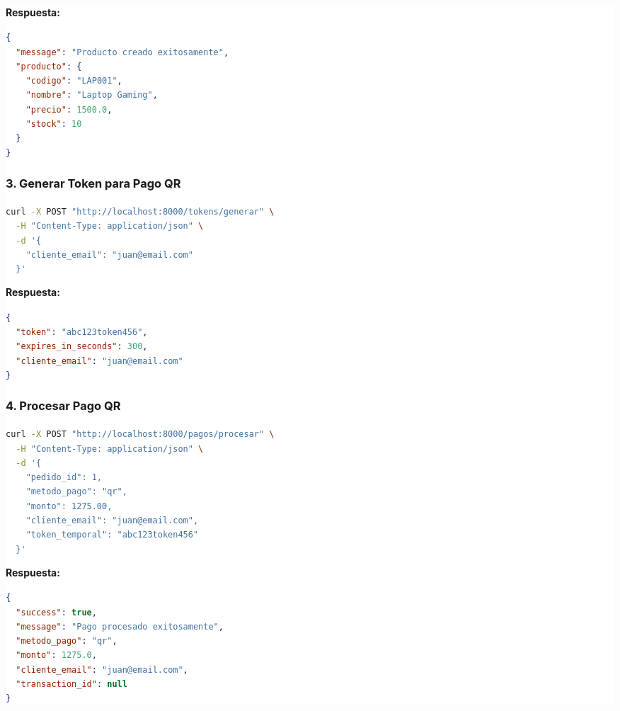 **Respuesta:**
```json
{
  "message": "Producto creado exitosamente",
  "producto": {
    "codigo": "LAP001",
    "nombre": "Laptop Gaming",
    "precio": 1500.0,
    "stock": 10
  }
}
```

### 3. Generar Token para Pago QR
```bash
curl -X POST "http://localhost:8000/tokens/generar" \
  -H "Content-Type: application/json" \
  -d '{
    "cliente_email": "juan@email.com"
  }'
```

**Respuesta:**
```json
{
  "token": "abc123token456",
  "expires_in_seconds": 300,
  "cliente_email": "juan@email.com"
}
```

### 4. Procesar Pago QR
```bash
curl -X POST "http://localhost:8000/pagos/procesar" \
  -H "Content-Type: application/json" \
  -d '{
    "pedido_id": 1,
    "metodo_pago": "qr",
    "monto": 1275.00,
    "cliente_email": "juan@email.com",
    "token_temporal": "abc123token456"
  }'
```

**Respuesta:**
```json
{
  "success": true,
  "message": "Pago procesado exitosamente",
  "metodo_pago": "qr",
  "monto": 1275.0,
  "cliente_email": "juan@email.com",
  "transaction_id": null
}
```
